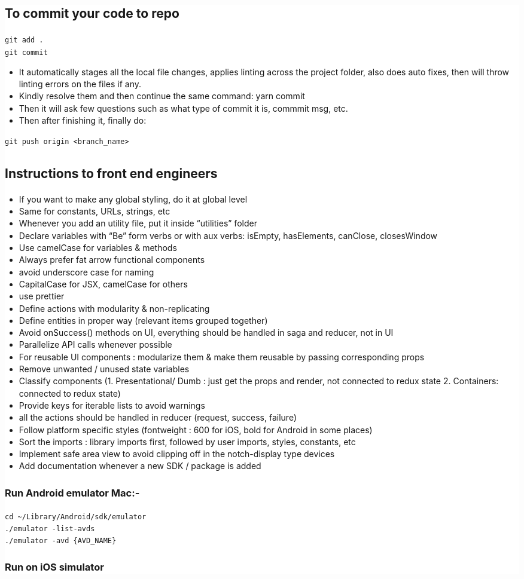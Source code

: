 ## To commit your code to repo

```
git add .
git commit
```

- It automatically stages all the local file changes, applies linting across the project folder, also does auto fixes, then will throw linting errors on the files if any.
- Kindly resolve them and then continue the same command: yarn commit
- Then it will ask few questions such as what type of commit it is, commmit msg, etc.
- Then after finishing it, finally do:

```
git push origin <branch_name>
```

## Instructions to front end engineers

- If you want to make any global styling, do it at global level
- Same for constants, URLs, strings, etc
- Whenever you add an utility file, put it inside “utilities” folder
- Declare variables with “Be” form verbs or with aux verbs: isEmpty, hasElements, canClose, closesWindow
- Use camelCase for variables & methods
- Always prefer fat arrow functional components
- avoid underscore case for naming
- CapitalCase for JSX, camelCase for others
- use prettier
- Define actions with modularity & non-replicating
- Define entities in proper way (relevant items grouped together)
- Avoid onSuccess() methods on UI, everything should be handled in saga and reducer, not in UI
- Parallelize API calls whenever possible
- For reusable UI components : modularize them & make them reusable by passing corresponding props
- Remove unwanted / unused state variables
- Classify components (1. Presentational/ Dumb : just get the props and render, not connected to redux state 2. Containers: connected to redux state)
- Provide keys for iterable lists to avoid warnings
- all the actions should be handled in reducer (request, success, failure)
- Follow platform specific styles (fontweight : 600 for iOS, bold for Android in some places)
- Sort the imports : library imports first, followed by user imports, styles, constants, etc
- Implement safe area view to avoid clipping off in the notch-display type devices
- Add documentation whenever a new SDK / package is added

### Run Android emulator Mac:-

```
cd ~/Library/Android/sdk/emulator
./emulator -list-avds
./emulator -avd {AVD_NAME}
```

### Run on iOS simulator
